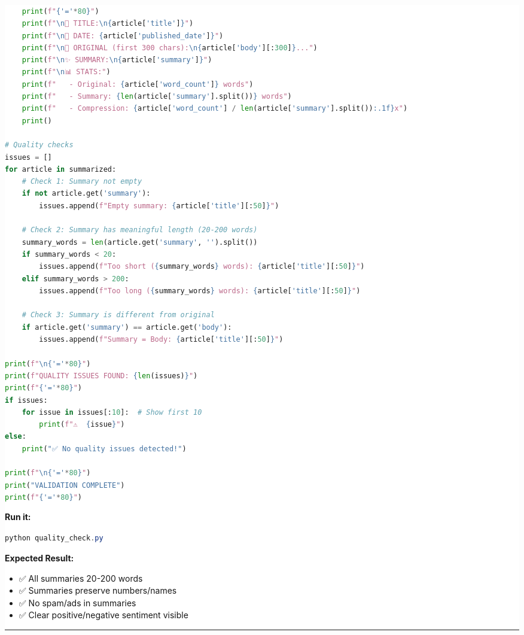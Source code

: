 ```python
    print(f"{'='*80}")
    print(f"\n📰 TITLE:\n{article['title']}")
    print(f"\n📅 DATE: {article['published_date']}")
    print(f"\n📄 ORIGINAL (first 300 chars):\n{article['body'][:300]}...")
    print(f"\n✨ SUMMARY:\n{article['summary']}")
    print(f"\n📊 STATS:")
    print(f"   - Original: {article['word_count']} words")
    print(f"   - Summary: {len(article['summary'].split())} words")
    print(f"   - Compression: {article['word_count'] / len(article['summary'].split()):.1f}x")
    print()

# Quality checks
issues = []
for article in summarized:
    # Check 1: Summary not empty
    if not article.get('summary'):
        issues.append(f"Empty summary: {article['title'][:50]}")
    
    # Check 2: Summary has meaningful length (20-200 words)
    summary_words = len(article.get('summary', '').split())
    if summary_words < 20:
        issues.append(f"Too short ({summary_words} words): {article['title'][:50]}")
    elif summary_words > 200:
        issues.append(f"Too long ({summary_words} words): {article['title'][:50]}")
    
    # Check 3: Summary is different from original
    if article.get('summary') == article.get('body'):
        issues.append(f"Summary = Body: {article['title'][:50]}")

print(f"\n{'='*80}")
print(f"QUALITY ISSUES FOUND: {len(issues)}")
print(f"{'='*80}")
if issues:
    for issue in issues[:10]:  # Show first 10
        print(f"⚠️  {issue}")
else:
    print("✅ No quality issues detected!")

print(f"\n{'='*80}")
print("VALIDATION COMPLETE")
print(f"{'='*80}")
```

**Run it:**
```powershell
python quality_check.py
```

**Expected Result:**
- ✅ All summaries 20-200 words
- ✅ Summaries preserve numbers/names
- ✅ No spam/ads in summaries
- ✅ Clear positive/negative sentiment visible

---